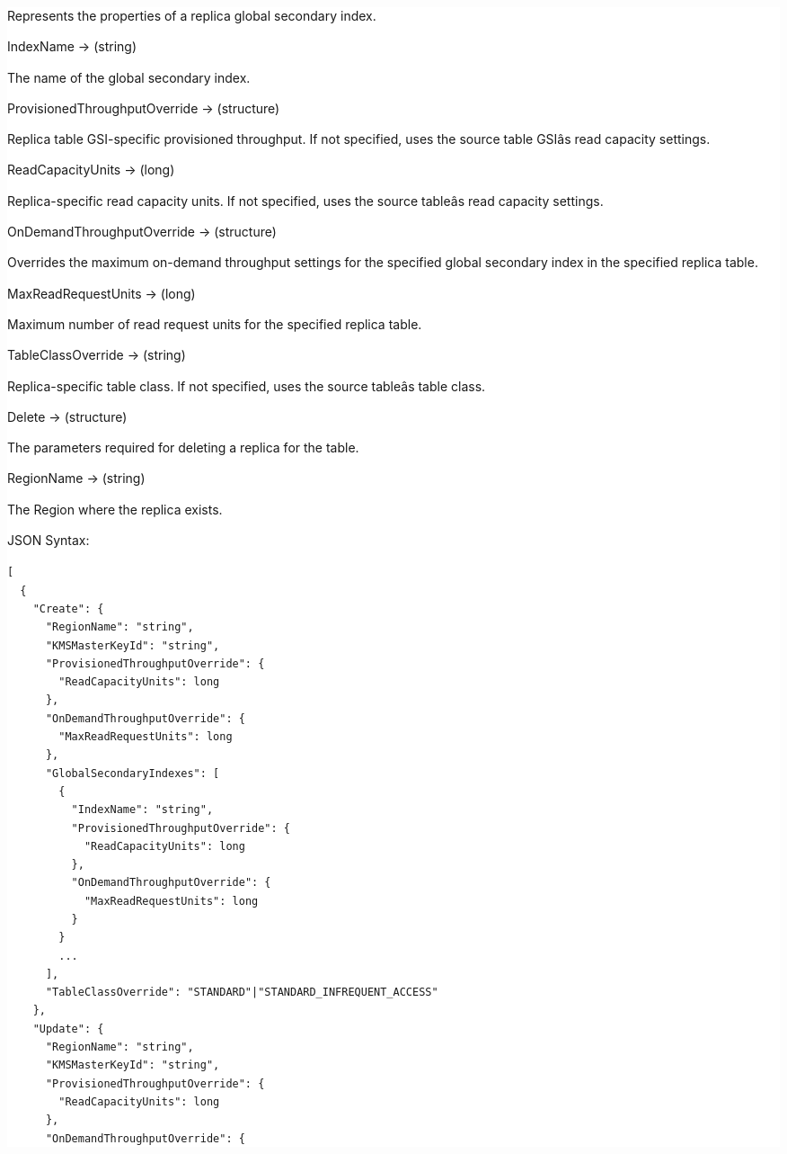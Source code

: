 Represents the properties of a replica global secondary index.

IndexName -> (string)

The name of the global secondary index.

ProvisionedThroughputOverride -> (structure)

Replica table GSI-specific provisioned throughput. If not specified, uses the source table GSIâs read capacity settings.

ReadCapacityUnits -> (long)

Replica-specific read capacity units. If not specified, uses the source tableâs read capacity settings.

OnDemandThroughputOverride -> (structure)

Overrides the maximum on-demand throughput settings for the specified global secondary index in the specified replica table.

MaxReadRequestUnits -> (long)

Maximum number of read request units for the specified replica table.

TableClassOverride -> (string)

Replica-specific table class. If not specified, uses the source tableâs table class.

Delete -> (structure)

The parameters required for deleting a replica for the table.

RegionName -> (string)

The Region where the replica exists.

JSON Syntax:

```
[
  {
    "Create": {
      "RegionName": "string",
      "KMSMasterKeyId": "string",
      "ProvisionedThroughputOverride": {
        "ReadCapacityUnits": long
      },
      "OnDemandThroughputOverride": {
        "MaxReadRequestUnits": long
      },
      "GlobalSecondaryIndexes": [
        {
          "IndexName": "string",
          "ProvisionedThroughputOverride": {
            "ReadCapacityUnits": long
          },
          "OnDemandThroughputOverride": {
            "MaxReadRequestUnits": long
          }
        }
        ...
      ],
      "TableClassOverride": "STANDARD"|"STANDARD_INFREQUENT_ACCESS"
    },
    "Update": {
      "RegionName": "string",
      "KMSMasterKeyId": "string",
      "ProvisionedThroughputOverride": {
        "ReadCapacityUnits": long
      },
      "OnDemandThroughputOverride": {
```